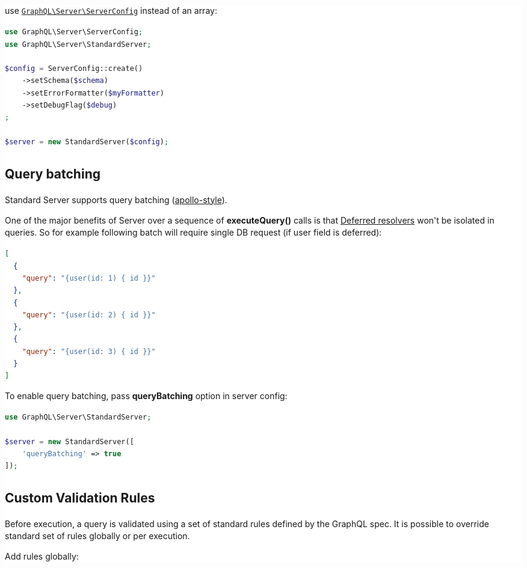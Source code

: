 use [`GraphQL\Server\ServerConfig`](class-reference.md#graphqlserverserverconfig) instead of an array:

```php
use GraphQL\Server\ServerConfig;
use GraphQL\Server\StandardServer;

$config = ServerConfig::create()
    ->setSchema($schema)
    ->setErrorFormatter($myFormatter)
    ->setDebugFlag($debug)
;

$server = new StandardServer($config);
```

## Query batching

Standard Server supports query batching ([apollo-style](https://www.apollographql.com/blog/apollo-client/performance/query-batching/)).

One of the major benefits of Server over a sequence of **executeQuery()** calls is that
[Deferred resolvers](data-fetching.md#solving-n1-problem) won't be isolated in queries.
So for example following batch will require single DB request (if user field is deferred):

```json
[
  {
    "query": "{user(id: 1) { id }}"
  },
  {
    "query": "{user(id: 2) { id }}"
  },
  {
    "query": "{user(id: 3) { id }}"
  }
]
```

To enable query batching, pass **queryBatching** option in server config:

```php
use GraphQL\Server\StandardServer;

$server = new StandardServer([
    'queryBatching' => true
]);
```

## Custom Validation Rules

Before execution, a query is validated using a set of standard rules defined by the GraphQL spec.
It is possible to override standard set of rules globally or per execution.

Add rules globally:
